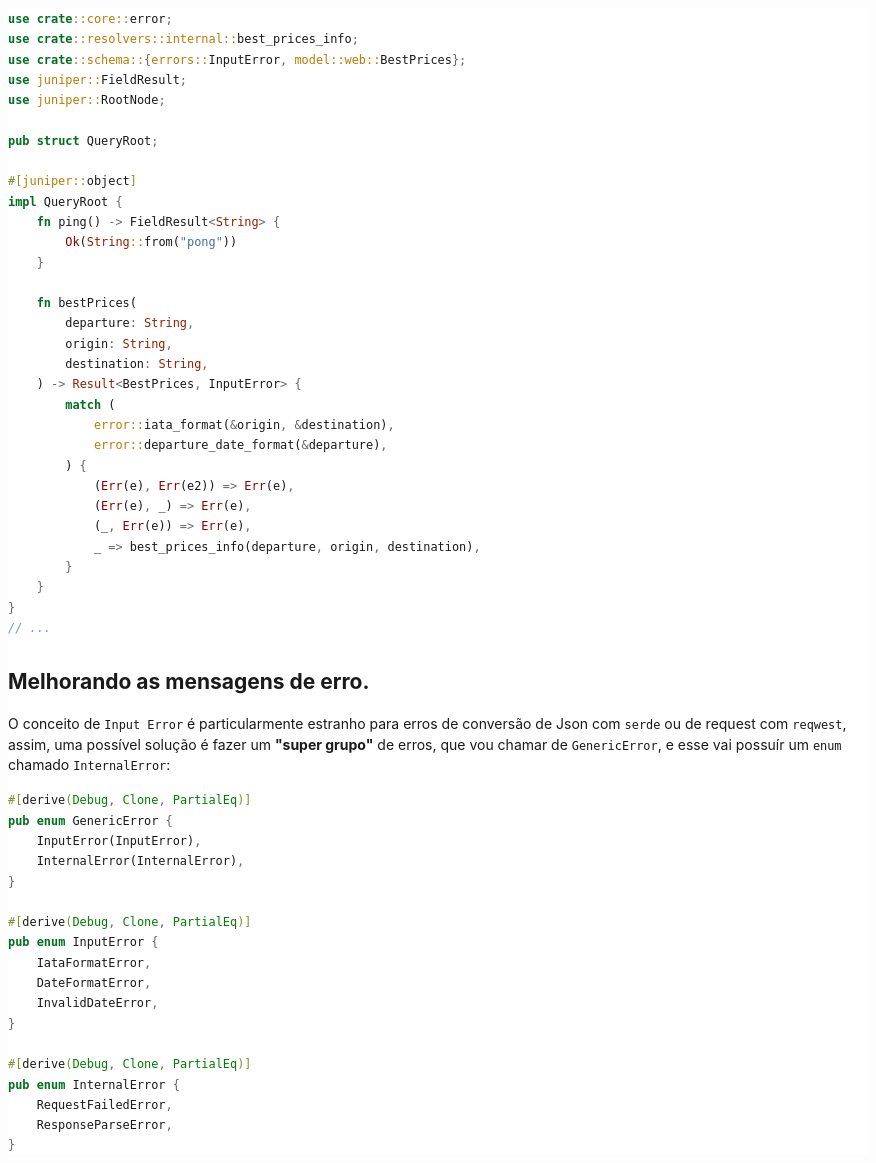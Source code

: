 ```rust
use crate::core::error;
use crate::resolvers::internal::best_prices_info;
use crate::schema::{errors::InputError, model::web::BestPrices};
use juniper::FieldResult;
use juniper::RootNode;

pub struct QueryRoot;

#[juniper::object]
impl QueryRoot {
    fn ping() -> FieldResult<String> {
        Ok(String::from("pong"))
    }

    fn bestPrices(
        departure: String,
        origin: String,
        destination: String,
    ) -> Result<BestPrices, InputError> {
        match (
            error::iata_format(&origin, &destination),
            error::departure_date_format(&departure),
        ) {
            (Err(e), Err(e2)) => Err(e),
            (Err(e), _) => Err(e),
            (_, Err(e)) => Err(e),
            _ => best_prices_info(departure, origin, destination),
        }
    }
}
// ...
```

## Melhorando as mensagens de erro.

O conceito de `Input Error` é particularmente estranho para erros de conversão de Json com `serde` ou de request com `reqwest`, assim, uma possível solução é fazer um **"super grupo"** de erros, que vou chamar de `GenericError`, e esse vai possuír um `enum` chamado `InternalError`:

```Rust
#[derive(Debug, Clone, PartialEq)]
pub enum GenericError {
    InputError(InputError),
    InternalError(InternalError),
}

#[derive(Debug, Clone, PartialEq)]
pub enum InputError {
    IataFormatError,
    DateFormatError,
    InvalidDateError,
}

#[derive(Debug, Clone, PartialEq)]
pub enum InternalError {
    RequestFailedError,
    ResponseParseError,
}
```
